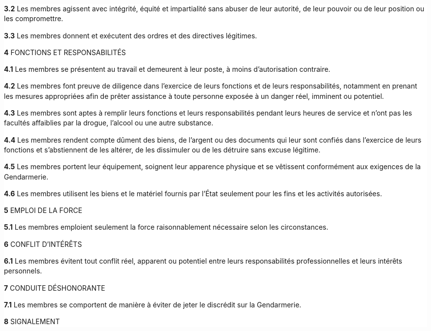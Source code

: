 
**3.2** Les membres agissent avec intégrité, équité et impartialité sans abuser de leur autorité, de leur pouvoir ou de leur position ou les compromettre.



**3.3** Les membres donnent et exécutent des ordres et des directives légitimes.




**4** FONCTIONS ET RESPONSABILITÉS

**4.1** Les membres se présentent au travail et demeurent à leur poste, à moins d’autorisation contraire.



**4.2** Les membres font preuve de diligence dans l’exercice de leurs fonctions et de leurs responsabilités, notamment en prenant les mesures appropriées afin de prêter assistance à toute personne exposée à un danger réel, imminent ou potentiel.



**4.3** Les membres sont aptes à remplir leurs fonctions et leurs responsabilités pendant leurs heures de service et n’ont pas les facultés affaiblies par la drogue, l’alcool ou une autre substance.



**4.4** Les membres rendent compte dûment des biens, de l’argent ou des documents qui leur sont confiés dans l’exercice de leurs fonctions et s’abstiennent de les altérer, de les dissimuler ou de les détruire sans excuse légitime.



**4.5** Les membres portent leur équipement, soignent leur apparence physique et se vêtissent conformément aux exigences de la Gendarmerie.



**4.6** Les membres utilisent les biens et le matériel fournis par l’État seulement pour les fins et les activités autorisées.




**5** EMPLOI DE LA FORCE

**5.1** Les membres emploient seulement la force raisonnablement nécessaire selon les circonstances.




**6** CONFLIT D’INTÉRÊTS

**6.1** Les membres évitent tout conflit réel, apparent ou potentiel entre leurs responsabilités professionnelles et leurs intérêts personnels.




**7** CONDUITE DÉSHONORANTE

**7.1** Les membres se comportent de manière à éviter de jeter le discrédit sur la Gendarmerie.




**8** SIGNALEMENT
